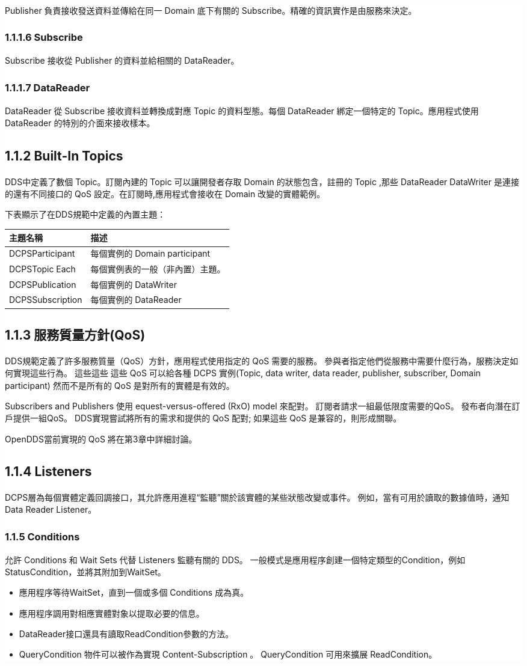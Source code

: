Publisher 負責接收發送資料並傳給在同一 Domain 底下有關的 Subscribe。精確的資訊實作是由服務來決定。

### 1.1.1.6 Subscribe

Subscribe 接收從 Publisher 的資料並給相關的 DataReader。

### 1.1.1.7 DataReader

DataReader 從 Subscribe 接收資料並轉換成對應 Topic 的資料型態。每個 DataReader 綁定一個特定的 Topic。應用程式使用 DataReader 的特別的介面來接收樣本。

## 1.1.2 Built-In Topics

DDS中定義了數個 Topic。訂閱內建的 Topic 可以讓開發者存取 Domain 的狀態包含，註冊的 Topic ,那些 DataReader DataWriter 是連接的還有不同接口的 QoS 設定。在訂閱時,應用程式會接收在 Domain 改變的實體範例。

下表顯示了在DDS規範中定義的內置主題：

| 主題名稱 | 描述 |
| :--- | :--- |
| DCPSParticipant | 每個實例的 Domain participant |
| DCPSTopic Each | 每個實例表的一般（非內置）主題。 |
| DCPSPublication | 每個實例的 DataWriter|
| DCPSSubscription | 每個實例的 DataReader  |

## 1.1.3 服務質量方針(QoS)

DDS規範定義了許多服務質量（QoS）方針，應用程式使用指定的 QoS 需要的服務。 參與者指定他們從服務中需要什麼行為，服務決定如何實現這些行為。 這些這些
這些 QoS 可以給各種 DCPS 實例(Topic, data writer, data reader, publisher, subscriber, Domain participant) 然而不是所有的 QoS 是對所有的實體是有效的。

Subscribers and Publishers 使用 equest-versus-offered (RxO) model 來配對。
訂閱者請求一組最低限度需要的QoS。 發布者向潛在訂戶提供一組QoS。 DDS實現嘗試將所有的需求和提供的 QoS 配對; 如果這些 QoS 是兼容的，則形成關聯。

OpenDDS當前實現的 QoS 將在第3章中詳細討論。

## 1.1.4 Listeners

DCPS層為每個實體定義回調接口，其允許應用進程“監聽”關於該實體的某些狀態改變或事件。 例如，當有可用於讀取的數據值時，通知 Data Reader Listener。

### 1.1.5 Conditions

允許 Conditions 和 Wait Sets 代替 Listeners 監聽有關的 DDS。 一般模式是應用程序創建一個特定類型的Condition，例如StatusCondition，並將其附加到WaitSet。

  * 應用程序等待WaitSet，直到一個或多個 Conditions 成為真。

  * 應用程序調用對相應實體對象以提取必要的信息。

  * DataReader接口還具有讀取ReadCondition參數的方法。

  * QueryCondition 物件可以被作為實現 Content-Subscription 。 QueryCondition 可用來擴展 ReadCondition。

